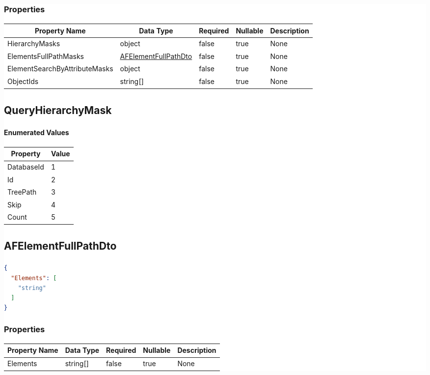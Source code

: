 ### Properties

|Property Name|Data Type|Required|Nullable|Description|
|---|---|---|---|---|
|HierarchyMasks|object|false|true|None|
|ElementsFullPathMasks|[AFElementFullPathDto](#schemaafelementfullpathdto)|false|true|None|
|ElementSearchByAttributeMasks|object|false|true|None|
|ObjectIds|string[]|false|true|None|

<h2 id="tocS_QueryHierarchyMask">QueryHierarchyMask</h2>

<a id="schemaqueryhierarchymask"></a>
<a id="schema_QueryHierarchyMask"></a>
<a id="tocSqueryhierarchymask"></a>
<a id="tocsqueryhierarchymask"></a>

#### Enumerated Values

|Property|Value|
|---|---|
|DatabaseId|1|
|Id|2|
|TreePath|3|
|Skip|4|
|Count|5|

<h2 id="tocS_AFElementFullPathDto">AFElementFullPathDto</h2>

<a id="schemaafelementfullpathdto"></a>
<a id="schema_AFElementFullPathDto"></a>
<a id="tocSafelementfullpathdto"></a>
<a id="tocsafelementfullpathdto"></a>

```json
{
  "Elements": [
    "string"
  ]
}

```

### Properties

|Property Name|Data Type|Required|Nullable|Description|
|---|---|---|---|---|
|Elements|string[]|false|true|None|
